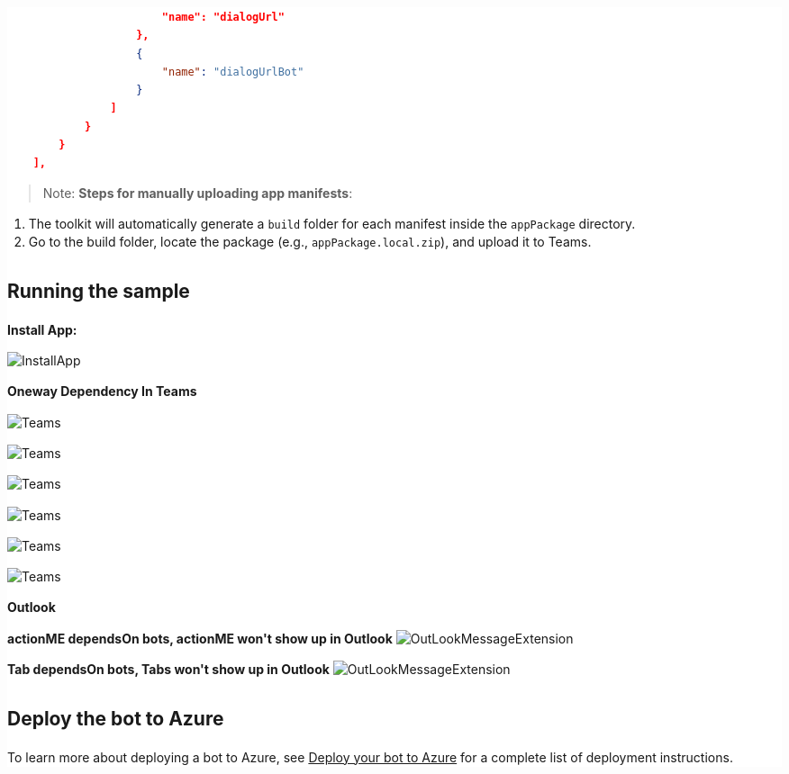 ```json
                        "name": "dialogUrl"
                    },
                    {
                        "name": "dialogUrlBot"
                    }
                ]
            }
        }
    ],
```

>Note: **Steps for manually uploading app manifests**:
1) The toolkit will automatically generate a `build` folder for each manifest inside the `appPackage` directory.
2) Go to the build folder, locate the package (e.g., `appPackage.local.zip`), and upload it to Teams. 

## Running the sample

**Install App:**

![InstallApp](Images/1.Install_App.png)

**Oneway Dependency In Teams**

![Teams](Images/2.PersonalBot.png)

![Teams](Images/3.PersonalSelectMsgExtAction.png)

![Teams](Images/4.PersonalMsgExtAction.png)

![Teams](Images/5.PersonaMsgExtActionSubmit.png)

![Teams](Images/6.StaticTab.png)

![Teams](Images/7.TaskModule.png)

**Outlook**

**actionME dependsOn bots, actionME won't show up in Outlook**
![OutLookMessageExtension](Images/8.Outlook_AppNotFoundForMsgExt.png)

**Tab dependsOn bots, Tabs won't show up in Outlook**
![OutLookMessageExtension](Images/8.Outlook_AppNotFoundForTab.png)

## Deploy the bot to Azure

To learn more about deploying a bot to Azure, see [Deploy your bot to Azure](https://aka.ms/azuredeployment) for a complete list of deployment instructions.
